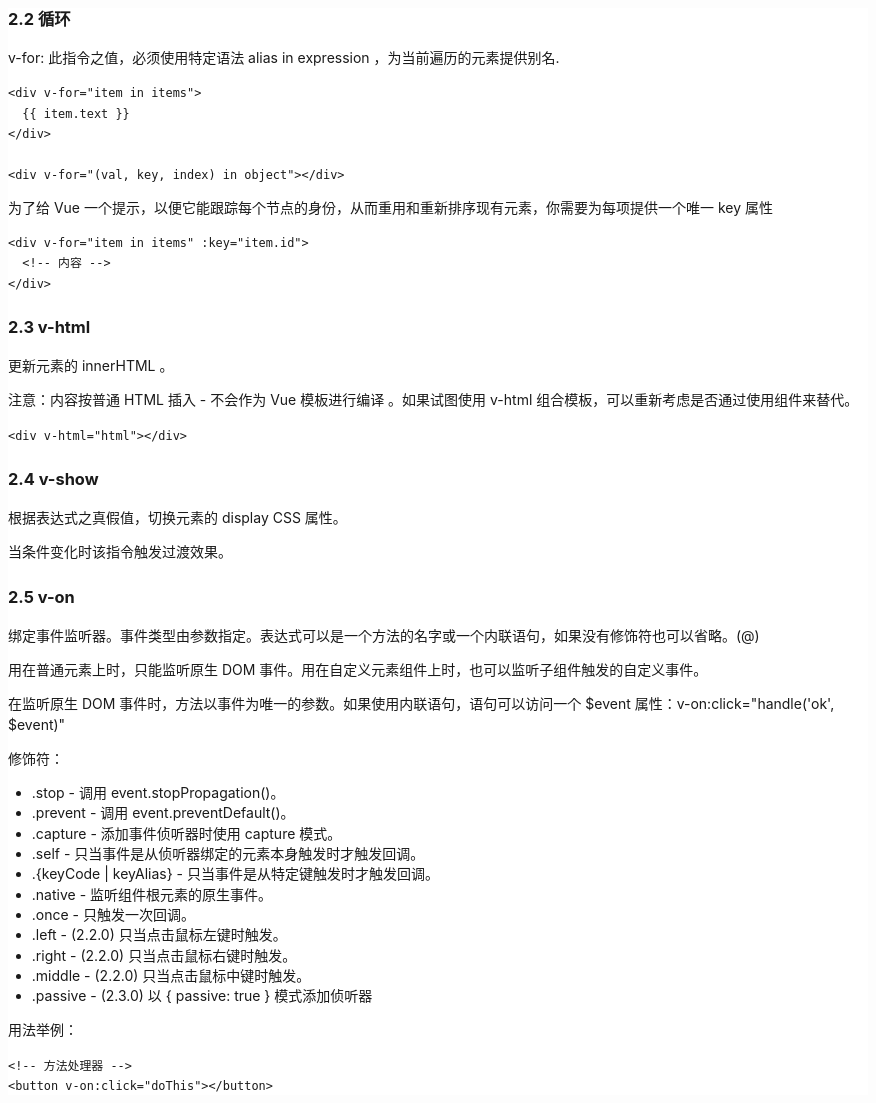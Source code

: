 ### 2.2 循环

v-for:
此指令之值，必须使用特定语法 alias in expression ，为当前遍历的元素提供别名.

    <div v-for="item in items">
      {{ item.text }}
    </div>

    <div v-for="(val, key, index) in object"></div>

为了给 Vue 一个提示，以便它能跟踪每个节点的身份，从而重用和重新排序现有元素，你需要为每项提供一个唯一 key 属性

    <div v-for="item in items" :key="item.id">
      <!-- 内容 -->
    </div>

### 2.3 v-html

更新元素的 innerHTML 。

注意：内容按普通 HTML 插入 - 不会作为 Vue 模板进行编译 。如果试图使用 v-html 组合模板，可以重新考虑是否通过使用组件来替代。

    <div v-html="html"></div>

### 2.4 v-show

根据表达式之真假值，切换元素的 display CSS 属性。

当条件变化时该指令触发过渡效果。

### 2.5 v-on

绑定事件监听器。事件类型由参数指定。表达式可以是一个方法的名字或一个内联语句，如果没有修饰符也可以省略。(@)

用在普通元素上时，只能监听原生 DOM 事件。用在自定义元素组件上时，也可以监听子组件触发的自定义事件。

在监听原生 DOM 事件时，方法以事件为唯一的参数。如果使用内联语句，语句可以访问一个 $event 属性：v-on:click="handle('ok', $event)"

修饰符：

- .stop - 调用 event.stopPropagation()。
- .prevent - 调用 event.preventDefault()。
- .capture - 添加事件侦听器时使用 capture 模式。
- .self - 只当事件是从侦听器绑定的元素本身触发时才触发回调。
- .{keyCode | keyAlias} - 只当事件是从特定键触发时才触发回调。
- .native - 监听组件根元素的原生事件。
- .once - 只触发一次回调。
- .left - (2.2.0) 只当点击鼠标左键时触发。
- .right - (2.2.0) 只当点击鼠标右键时触发。
- .middle - (2.2.0) 只当点击鼠标中键时触发。
- .passive - (2.3.0) 以 { passive: true } 模式添加侦听器

用法举例：

    <!-- 方法处理器 -->
    <button v-on:click="doThis"></button>
